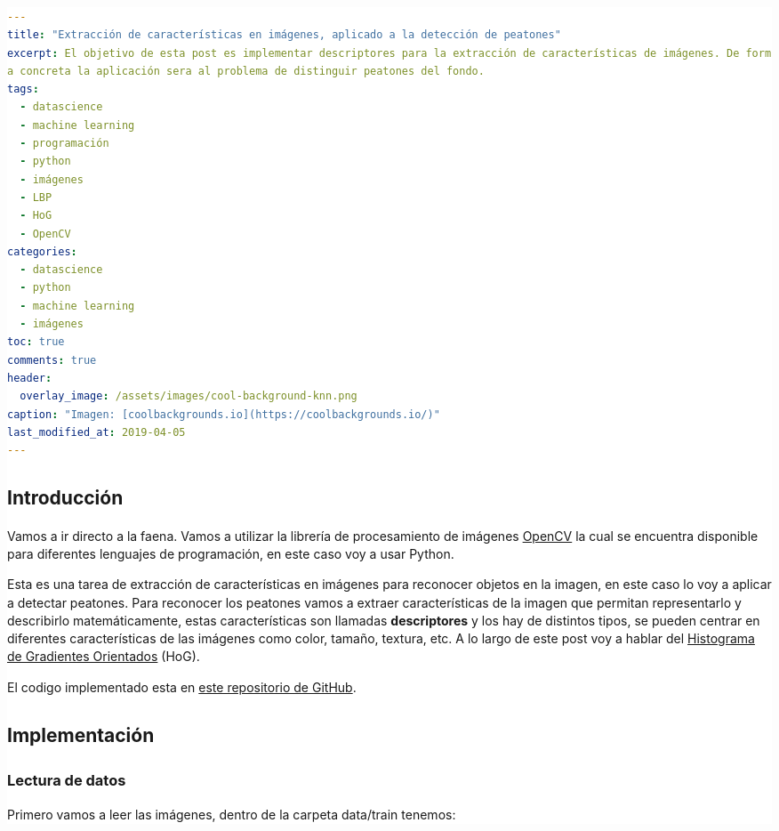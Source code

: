 ```yaml
---
title: "Extracción de características en imágenes, aplicado a la detección de peatones"
excerpt: El objetivo de esta post es implementar descriptores para la extracción de características de imágenes. De forma concreta la aplicación sera al problema de distinguir peatones del fondo.
tags:
  - datascience
  - machine learning
  - programación
  - python
  - imágenes
  - LBP
  - HoG
  - OpenCV
categories:
  - datascience
  - python
  - machine learning
  - imágenes
toc: true
comments: true
header:
  overlay_image: /assets/images/cool-background-knn.png
caption: "Imagen: [coolbackgrounds.io](https://coolbackgrounds.io/)"
last_modified_at: 2019-04-05
---
```



## Introducción

Vamos a ir directo a la faena. Vamos a utilizar la librería de procesamiento de imágenes [OpenCV](https://opencv.org/) la cual se encuentra disponible para diferentes lenguajes de programación, en este caso voy a usar Python.

Esta es una tarea de extracción de características en imágenes para reconocer objetos en la imagen, en este caso lo voy a aplicar a detectar peatones. Para reconocer los peatones vamos a extraer características de la imagen que permitan representarlo y describirlo matemáticamente, estas características son llamadas **descriptores** y los hay de distintos tipos, se pueden centrar en diferentes características de las imágenes como color, tamaño, textura, etc. A lo largo de este post voy a hablar del [Histograma de Gradientes Orientados](https://en.wikipedia.org/wiki/Histogram_of_oriented_gradients) (HoG).

El codigo implementado esta en [este repositorio de GitHub](https://github.com/cristianrohr/HoG_Peatones).


## Implementación

### Lectura de datos

Primero vamos a leer las imágenes, dentro de la carpeta data/train tenemos:
